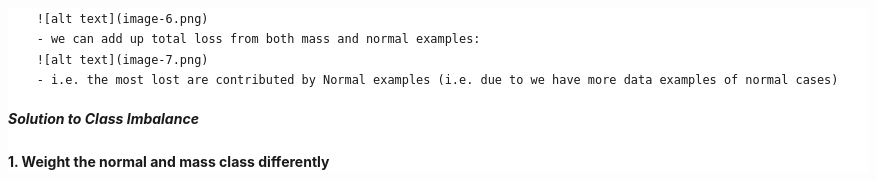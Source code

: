         ![alt text](image-6.png)
        - we can add up total loss from both mass and normal examples:
        ![alt text](image-7.png)
        - i.e. the most lost are contributed by Normal examples (i.e. due to we have more data examples of normal cases)   
##### Solution to Class Imbalance
**1. Weight the normal and mass class differently**
